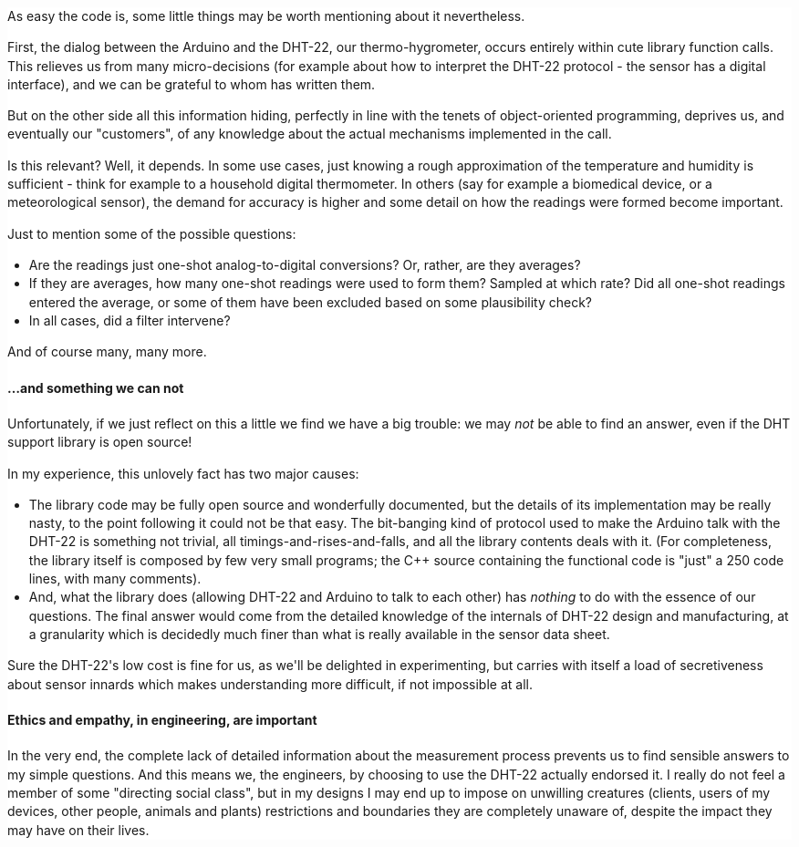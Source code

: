 As easy the code is, some little things may be worth mentioning about it nevertheless.

First, the dialog between the Arduino and the DHT-22, our thermo-hygrometer, occurs entirely within cute library function calls. This relieves us from many micro-decisions (for example about how to interpret the DHT-22 protocol - the sensor has a digital interface), and we can be grateful to whom has written them.

But on the other side all this information hiding, perfectly in line with the tenets of object-oriented programming, deprives us, and eventually our "customers", of any knowledge about the actual mechanisms implemented in the call.

Is this relevant? Well, it depends. In some use cases, just knowing a rough approximation of the temperature and humidity is sufficient - think for example to a household digital thermometer. In others (say for example a biomedical device, or a meteorological sensor), the demand for accuracy is higher and some detail on how the readings were formed become important.

Just to mention some of the possible questions:

- Are the readings just one-shot analog-to-digital conversions? Or, rather, are they averages?
- If they are averages, how many one-shot readings were used to form them? Sampled at which rate? Did all one-shot readings entered the average, or some of them have been excluded based on some plausibility check?
- In all cases, did a filter intervene?

And of course many, many more.

#### …and something we can not

Unfortunately, if we just reflect on this a little we find we have a big trouble: we may _not_ be able to find an answer, even if the DHT support library is open source!

In my experience, this unlovely fact has two major causes:

- The library code may be fully open source and wonderfully documented, but the details of its implementation may be really nasty, to the point following it could not be that easy. The bit-banging kind of protocol used to make the Arduino talk with the DHT-22 is something not trivial, all timings-and-rises-and-falls, and all the library contents deals with it. (For completeness, the library itself is composed by few very small programs; the C++ source containing the functional code is "just" a 250 code lines, with many comments).
- And, what the library does (allowing DHT-22 and Arduino to talk to each other) has _nothing_ to do with the essence of our questions. The final answer would come from the detailed knowledge of the internals of DHT-22 design and manufacturing, at a granularity which is decidedly much finer than what is really available in the sensor data sheet.

Sure the DHT-22's low cost is fine for us, as we'll be delighted in experimenting, but carries with itself a load of secretiveness about sensor innards which makes understanding more difficult, if not impossible at all.

#### Ethics and empathy, in engineering, are important

In the very end, the complete lack of detailed information about the measurement process prevents us to find sensible answers to my simple questions. And this means we, the engineers, by choosing to use the DHT-22 actually endorsed it. I really do not feel a member of some "directing social class", but in my designs I may end up to impose on unwilling creatures (clients, users of my devices, other people, animals and plants) restrictions and boundaries they are completely unaware of, despite the impact they may have on their lives.
